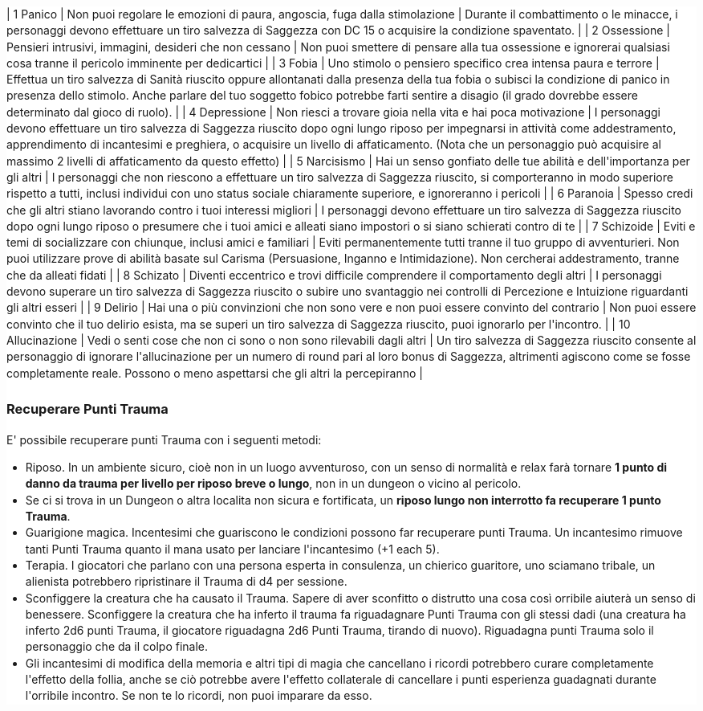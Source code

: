 | 1 Panico           | Non puoi regolare le emozioni di paura, angoscia, fuga dalla stimolazione            | Durante il combattimento o le minacce, i personaggi devono effettuare un tiro salvezza di Saggezza con DC 15 o acquisire la condizione spaventato.                                                                                                                                                                            |
| 2 Ossessione       | Pensieri intrusivi, immagini, desideri che non cessano                               | Non puoi smettere di pensare alla tua ossessione e ignorerai qualsiasi cosa tranne il pericolo imminente per dedicartici                                                                                                                                                                                                      |
| 3 Fobia            | Uno stimolo o pensiero specifico crea intensa paura e terrore                        | Effettua un tiro salvezza di Sanità riuscito oppure allontanati dalla presenza della tua fobia o subisci la condizione di panico in presenza dello stimolo. Anche parlare del tuo soggetto fobico potrebbe farti sentire a disagio (il grado dovrebbe essere determinato dal gioco di ruolo).                                 |
| 4 Depressione      | Non riesci a trovare gioia nella vita e hai poca motivazione                         | I personaggi devono effettuare un tiro salvezza di Saggezza riuscito dopo ogni lungo riposo per impegnarsi in attività come addestramento, apprendimento di incantesimi e preghiera, o acquisire un livello di affaticamento. (Nota che un personaggio può acquisire al massimo 2 livelli di affaticamento da questo effetto) |
| 5 Narcisismo       | Hai un senso gonfiato delle tue abilità e dell'importanza per gli altri              | I personaggi che non riescono a effettuare un tiro salvezza di Saggezza riuscito, si comporteranno in modo superiore rispetto a tutti, inclusi individui con uno status sociale chiaramente superiore, e ignoreranno i pericoli                                                                                               |
| 6 Paranoia         | Spesso credi che gli altri stiano lavorando contro i tuoi interessi migliori         | I personaggi devono effettuare un tiro salvezza di Saggezza riuscito dopo ogni lungo riposo o presumere che i tuoi amici e alleati siano impostori o si siano schierati contro di te                                                                                                                                          |
| 7 Schizoide        | Eviti e temi di socializzare con chiunque, inclusi amici e familiari                 | Eviti permanentemente tutti tranne il tuo gruppo di avventurieri. Non puoi utilizzare prove di abilità basate sul Carisma (Persuasione, Inganno e Intimidazione). Non cercherai addestramento, tranne che da alleati fidati                                                                                                   |
| 8 Schizato         | Diventi eccentrico e trovi difficile comprendere il comportamento degli altri        | I personaggi devono superare un tiro salvezza di Saggezza riuscito o subire uno svantaggio nei controlli di Percezione e Intuizione riguardanti gli altri esseri                                                                                                                                                              |
| 9 Delirio          | Hai una o più convinzioni che non sono vere e non puoi essere convinto del contrario | Non puoi essere convinto che il tuo delirio esista, ma se superi un tiro salvezza di Saggezza riuscito, puoi ignorarlo per l'incontro.                                                                                                                                                                                        |
| 10 Allucinazione   | Vedi o senti cose che non ci sono o non sono rilevabili dagli altri                  | Un tiro salvezza di Saggezza riuscito consente al personaggio di ignorare l'allucinazione per un numero di round pari al loro bonus di Saggezza, altrimenti agiscono come se fosse completamente reale. Possono o meno aspettarsi che gli altri la percepiranno                                                               |

### Recuperare Punti Trauma

E' possibile recuperare punti Trauma con i seguenti metodi:

- Riposo. In un ambiente sicuro, cioè non in un luogo avventuroso, con un senso di normalità e relax farà tornare **1 punto di danno da trauma per livello per riposo breve o lungo**, non in un dungeon o vicino al pericolo.
- Se ci si trova in un Dungeon o altra localita non sicura e fortificata, un **riposo lungo non interrotto fa recuperare 1 punto Trauma**.
- Guarigione magica. Incentesimi che guariscono le condizioni possono far recuperare punti Trauma. Un incantesimo rimuove tanti Punti Trauma quanto il mana usato per lanciare l'incantesimo (+1 each 5). 
- Terapia. I giocatori che parlano con una persona esperta in consulenza, un chierico guaritore, uno sciamano tribale, un alienista potrebbero ripristinare il Trauma di d4 per sessione. 
- Sconfiggere la creatura che ha causato il Trauma. Sapere di aver sconfitto o distrutto una cosa così orribile aiuterà un senso di benessere. Sconfiggere la creatura che ha inferto il trauma fa riguadagnare Punti Trauma con gli stessi dadi (una creatura ha inferto 2d6 punti Trauma, il giocatore riguadagna 2d6 Punti Trauma, tirando di nuovo). Riguadagna punti Trauma solo il personaggio che da il colpo finale.
- Gli incantesimi di modifica della memoria e altri tipi di magia che cancellano i ricordi potrebbero curare completamente l'effetto della follia, anche se ciò potrebbe avere l'effetto collaterale di cancellare i punti esperienza guadagnati durante l'orribile incontro. Se non te lo ricordi, non puoi imparare da esso.
